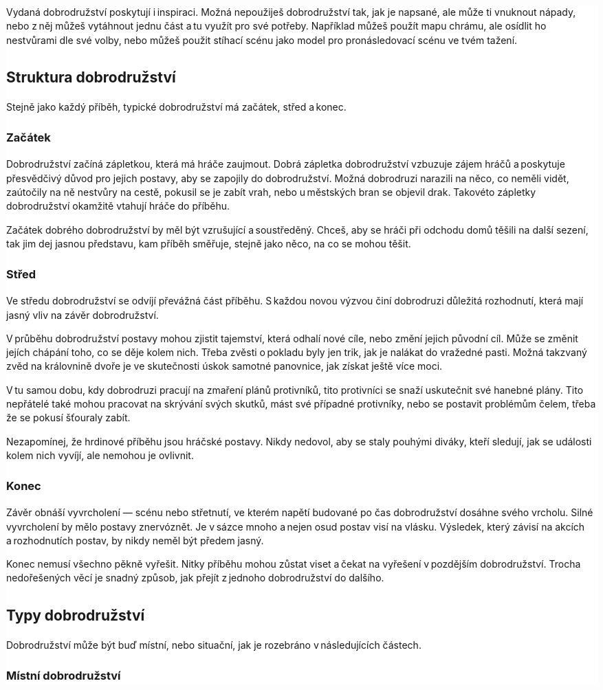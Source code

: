 Vydaná dobrodružství poskytují i inspiraci. Možná nepoužiješ dobrodružství tak, jak je napsané, ale může ti vnuknout nápady, nebo z něj můžeš vytáhnout jednu část a tu využít pro své potřeby. Například můžeš použít mapu chrámu, ale osídlit ho nestvůrami dle své volby, nebo můžeš použit stíhací scénu jako model pro pronásledovací scénu ve tvém tažení.
  
## Struktura dobrodružství
  
Stejně jako každý příběh, typické dobrodružství má začátek, střed a konec.
  
### Začátek
  
Dobrodružství začíná zápletkou, která má hráče zaujmout. Dobrá zápletka dobrodružství vzbuzuje zájem hráčů a poskytuje přesvědčivý důvod pro jejich postavy, aby se zapojily do dobrodružství. Možná dobrodruzi narazili na něco, co neměli vidět, zaútočily na ně nestvůry na cestě, pokusil se je zabít vrah, nebo u městských bran se objevil drak. Takovéto zápletky dobrodružství okamžitě vtahují hráče do příběhu.
  
Začátek dobrého dobrodružství by měl být vzrušující a soustředěný. Chceš, aby se hráči při odchodu domů těšili na další sezení, tak jim dej jasnou představu, kam příběh směřuje, stejně jako něco, na co se mohou těšit.
  
### Střed
  
Ve středu dobrodružství se odvíjí převážná část příběhu. S každou novou výzvou činí dobrodruzi důležitá rozhodnutí, která mají jasný vliv na závěr dobrodružství.
  
V průběhu dobrodružství postavy mohou zjistit tajemství, která odhalí nové cíle, nebo změní jejich původní cíl. Může se změnit jejích chápání toho, co se děje kolem nich. Třeba zvěsti o pokladu byly jen trik, jak je nalákat do vražedné pasti. Možná takzvaný zvěd na královnině dvoře je ve skutečnosti úskok samotné panovnice, jak získat ještě více moci.
  
V tu samou dobu, kdy dobrodruzi pracují na zmaření plánů protivníků, tito protivníci se snaží uskutečnit své hanebné plány. Tito nepřátelé také mohou pracovat na skrývání svých skutků, mást své případné protivníky, nebo se postavit problémům čelem, třeba že se pokusí šťouraly zabít.
  
Nezapomínej, že hrdinové příběhu jsou hráčské postavy. Nikdy nedovol, aby se staly pouhými diváky, kteří sledují, jak se události kolem nich vyvíjí, ale nemohou je ovlivnit.
  
### Konec
  
Závěr obnáší vyvrcholení — scénu nebo střetnutí, ve kterém napětí budované po čas dobrodružství dosáhne svého vrcholu. Silné vyvrcholení by mělo postavy znervóznět. Je v sázce mnoho a nejen osud postav visí na vlásku. Výsledek, který závisí na akcích a rozhodnutích postav, by nikdy neměl být předem jasný.
  
Konec nemusí všechno pěkně vyřešit. Nitky příběhu mohou zůstat viset a čekat na vyřešení v pozdějším dobrodružství. Trocha nedořešených věcí je snadný způsob, jak přejít z jednoho dobrodružství do dalšího.
  
## Typy dobrodružství
  
Dobrodružství může být buď místní, nebo situační, jak je rozebráno v následujících částech.
  
### Místní dobrodružství
  
